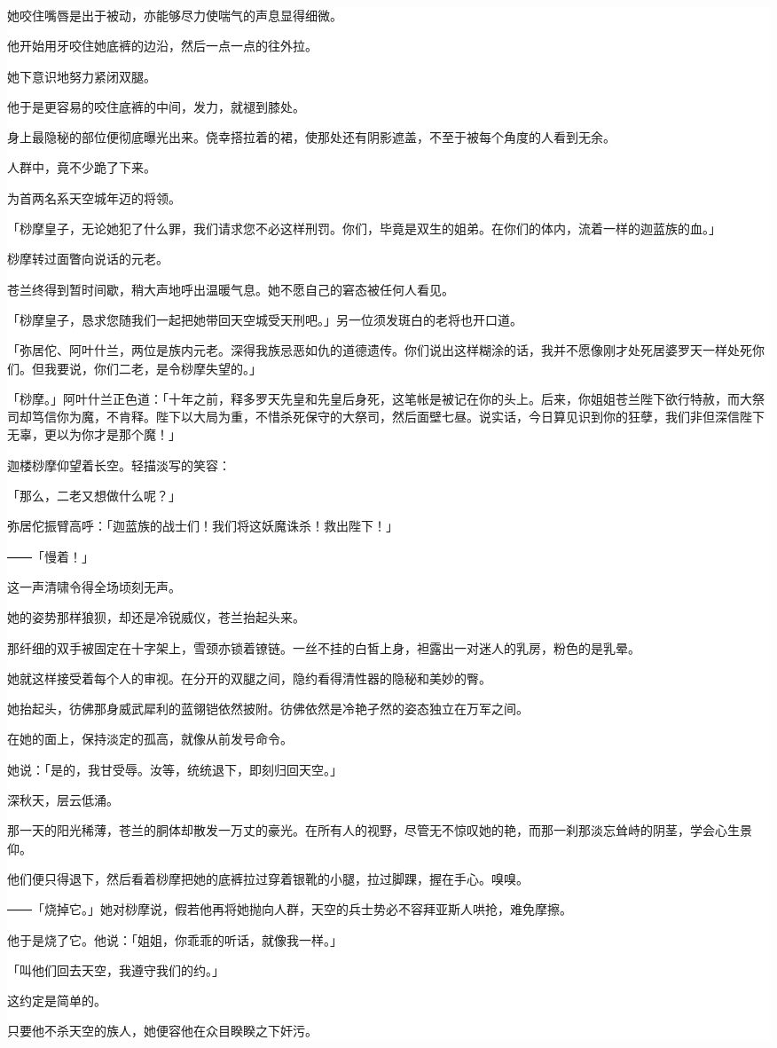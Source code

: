 她咬住嘴唇是出于被动，亦能够尽力使喘气的声息显得细微。

他开始用牙咬住她底裤的边沿，然后一点一点的往外拉。

她下意识地努力紧闭双腿。

他于是更容易的咬住底裤的中间，发力，就褪到膝处。

身上最隐秘的部位便彻底曝光出来。侥幸搭拉着的裙，使那处还有阴影遮盖，不至于被每个角度的人看到无余。

人群中，竟不少跪了下来。

为首两名系天空城年迈的将领。

「桫摩皇子，无论她犯了什么罪，我们请求您不必这样刑罚。你们，毕竟是双生的姐弟。在你们的体内，流着一样的迦蓝族的血。」

桫摩转过面瞥向说话的元老。

苍兰终得到暂时间歇，稍大声地呼出温暖气息。她不愿自己的窘态被任何人看见。

「桫摩皇子，恳求您随我们一起把她带回天空城受天刑吧。」另一位须发斑白的老将也开口道。

「弥居佗、阿叶什兰，两位是族内元老。深得我族忌恶如仇的道德遗传。你们说出这样糊涂的话，我并不愿像刚才处死居婆罗天一样处死你们。但我要说，你们二老，是令桫摩失望的。」

「桫摩。」阿叶什兰正色道：「十年之前，释多罗天先皇和先皇后身死，这笔帐是被记在你的头上。后来，你姐姐苍兰陛下欲行特赦，而大祭司却笃信你为魔，不肯释。陛下以大局为重，不惜杀死保守的大祭司，然后面壁七昼。说实话，今日算见识到你的狂孽，我们非但深信陛下无辜，更以为你才是那个魔！」

迦楼桫摩仰望着长空。轻描淡写的笑容：

「那么，二老又想做什么呢？」

弥居佗振臂高呼：「迦蓝族的战士们！我们将这妖魔诛杀！救出陛下！」

——「慢着！」

这一声清啸令得全场顷刻无声。

她的姿势那样狼狈，却还是冷锐威仪，苍兰抬起头来。

那纤细的双手被固定在十字架上，雪颈亦锁着镣链。一丝不挂的白皙上身，袒露出一对迷人的乳房，粉色的是乳晕。

她就这样接受着每个人的审视。在分开的双腿之间，隐约看得清性器的隐秘和美妙的臀。

她抬起头，彷佛那身威武犀利的蓝翎铠依然披附。彷佛依然是冷艳孑然的姿态独立在万军之间。

在她的面上，保持淡定的孤高，就像从前发号命令。

她说：「是的，我甘受辱。汝等，统统退下，即刻归回天空。」

深秋天，层云低涌。

那一天的阳光稀薄，苍兰的胴体却散发一万丈的豪光。在所有人的视野，尽管无不惊叹她的艳，而那一刹那淡忘耸峙的阴茎，学会心生景仰。

他们便只得退下，然后看着桫摩把她的底裤拉过穿着银靴的小腿，拉过脚踝，握在手心。嗅嗅。

——「烧掉它。」她对桫摩说，假若他再将她抛向人群，天空的兵士势必不容拜亚斯人哄抢，难免摩擦。

他于是烧了它。他说：「姐姐，你乖乖的听话，就像我一样。」

「叫他们回去天空，我遵守我们的约。」

这约定是简单的。

只要他不杀天空的族人，她便容他在众目睽睽之下奸污。

